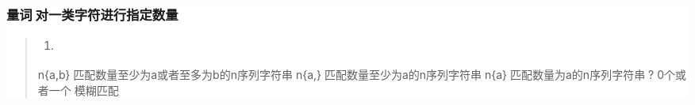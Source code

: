 >    ```
> 
>    ```
>
> ```
> 
> ```
>
> ```
> 
> ```
>
> ```
> 
> ```
>
> ```
> 
> ```
>
> ```
> 
> ```
>
> ```
> 
> ```
>
> ```
> 
> ```
>
> ```
> 
> ```
>
> ```
> 
> ```

### 量词 对一类字符进行指定数量

> 1. ```
>   n{a,b} 匹配数量至少为a或者至多为b的n序列字符串
>   n{a,} 匹配数量至少为a的n序列字符串
>   n{a} 匹配数量为a的n序列字符串
>   ? 0个或者一个 模糊匹配 
>   ```
> ```
> 
> ```
>
> ```
> 
> ```
>
> ```
> 
> ```
>
> ```
> 
> ```
>